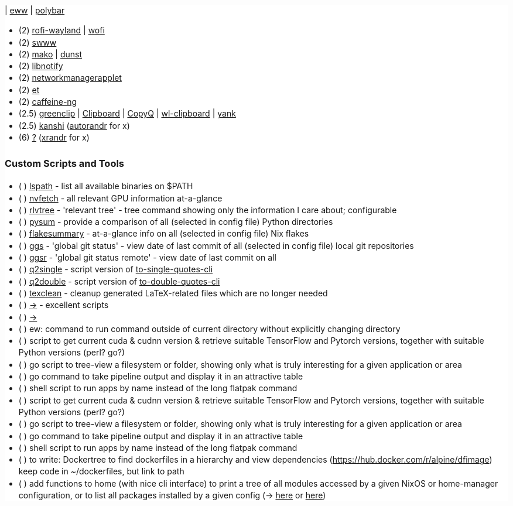    | [eww]() 
   | [polybar]()
* (2) [rofi-wayland]() 
   | [wofi]()
* (2) [swww]()
* (2) [mako]() 
   | [dunst]()
* (2) [libnotify]()
* (2) [networkmanagerapplet]()
* (2) [et](https://github.com/oxzi/et)
* (2) [caffeine-ng](https://codeberg.org/WhyNotHugo/caffeine-ng)
* (2.5) [greenclip](https://github.com/erebe/greenclip) 
   | [Clipboard](https://github.com/Slackadays/Clipboard) 
   | [CopyQ](https://github.com/hluk/CopyQ) 
   | [wl-clipboard](https://github.com/bugaevc/wl-clipboard) 
   | [yank](https://github.com/mptre/yank)
* (2.5) [kanshi](https://sr.ht/~emersion/kanshi/) ([autorandr]() for x)
* (6) [?]() ([xrandr]() for x)

### Custom Scripts and Tools
* ( ) [lspath]() - list all available binaries on \$PATH
* ( ) [nvfetch]() - all relevant GPU information at-a-glance
* ( ) [rlvtree]() - 'relevant tree' - tree command showing only the information I care about; configurable
* ( ) [pysum]() - provide a comparison of all (selected in config file) Python directories
* ( ) [flakesummary]() - at-a-glance info on all (selected in config file) Nix flakes
* ( ) [ggs]() - 'global git status' - view date of last commit of all (selected in config file) local git repositories
* ( ) [ggsr]() - 'global git status remote' - view date of last commit on all 
* ( ) [q2single]() - script version of [to-single-quotes-cli](https://github.com/sindresorhus/to-single-quotes-cli)
* ( ) [q2double]() - script version of [to-double-quotes-cli](https://github.com/sindresorhus/to-double-quotes-cli)
* ( ) [texclean]() - cleanup generated LaTeX-related files which are no longer needed
* ( ) [→](https://gitlab.com/pyratebeard/dotfiles/-/tree/master/bin/bin?ref_type=heads) - excellent scripts
* ( ) [→](https://github.com/trizen/perl-scripts) 
* ( ) ew: command to run command outside of current directory without explicitly changing directory
* ( ) script to get current cuda & cudnn version & retrieve suitable TensorFlow and Pytorch versions, together with suitable Python versions (perl? go?)
* ( ) go script to tree-view a filesystem or folder, showing only what is truly interesting for a given application or area
* ( ) go command to take pipeline output and display it in an attractive table
* ( ) shell script to run apps by name instead of the long flatpak command
* ( ) script to get current cuda & cudnn version & retrieve suitable TensorFlow and Pytorch versions, together with suitable Python versions (perl? go?)
* ( ) go script to tree-view a filesystem or folder, showing only what is truly interesting for a given application or area
* ( ) go command to take pipeline output and display it in an attractive table
* ( ) shell script to run apps by name instead of the long flatpak command
* ( ) to write: Dockertree to find dockerfiles in a hierarchy and view dependencies (https://hub.docker.com/r/alpine/dfimage) keep code in ~/dockerfiles, but link to path
* ( ) add functions to home (with nice cli interface) to print a tree of all modules accessed by a given NixOS or home-manager configuration, or to list all packages installed by a given config (-> [here](https://chat.openai.com/c/8070033c-8ef8-42ac-8c0d-f573e9b1b4ce) or [here](https://www.notion.so/isaacriley/Nix-9f246770d6774e81a314608d22cd3c47?pvs=4#0697f1f72ea5433e9a3f5ac90e23edf6))
